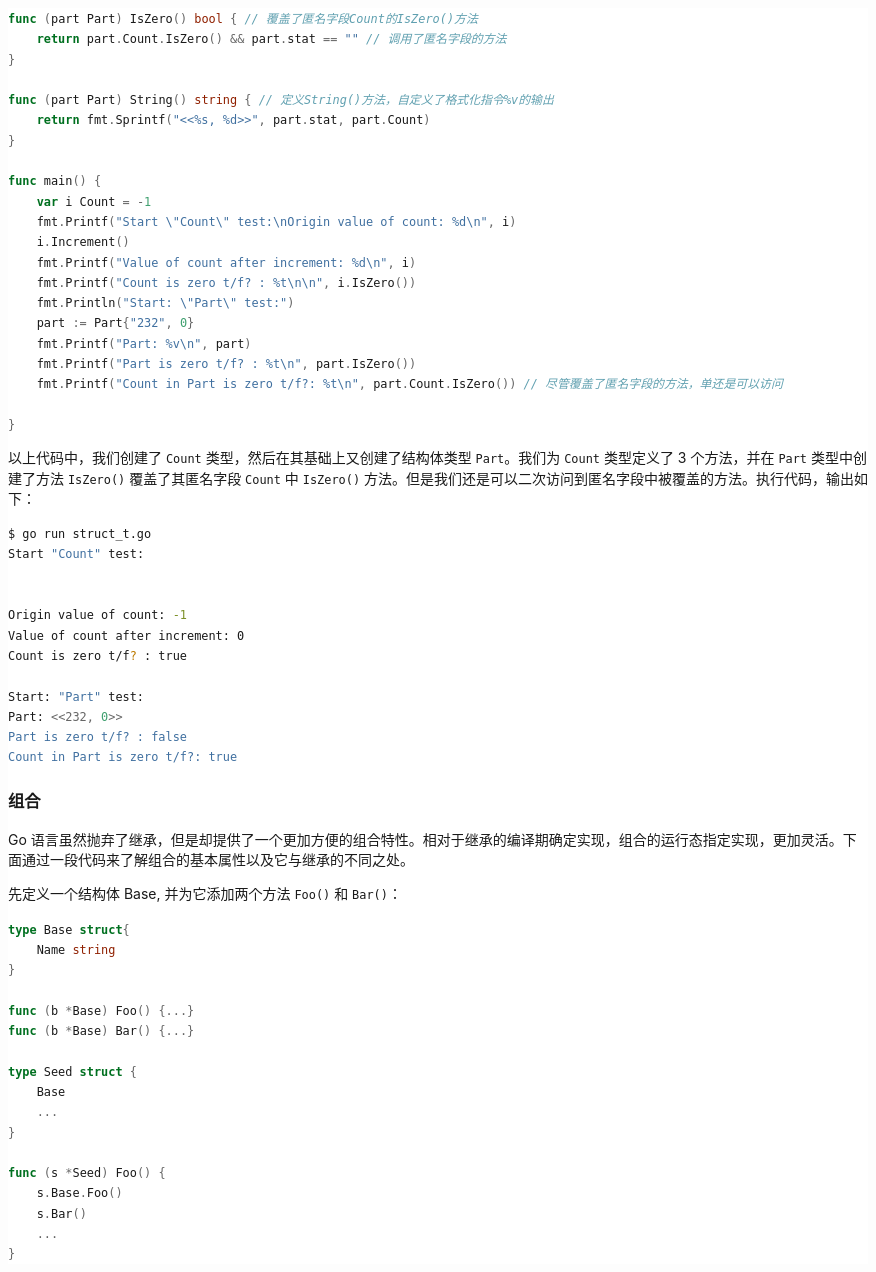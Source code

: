 ```go
func (part Part) IsZero() bool { // 覆盖了匿名字段Count的IsZero()方法
    return part.Count.IsZero() && part.stat == "" // 调用了匿名字段的方法
}

func (part Part) String() string { // 定义String()方法，自定义了格式化指令%v的输出
    return fmt.Sprintf("<<%s, %d>>", part.stat, part.Count)
}

func main() {
    var i Count = -1
    fmt.Printf("Start \"Count\" test:\nOrigin value of count: %d\n", i)
    i.Increment()
    fmt.Printf("Value of count after increment: %d\n", i)
    fmt.Printf("Count is zero t/f? : %t\n\n", i.IsZero())
    fmt.Println("Start: \"Part\" test:")
    part := Part{"232", 0}
    fmt.Printf("Part: %v\n", part)
    fmt.Printf("Part is zero t/f? : %t\n", part.IsZero())
    fmt.Printf("Count in Part is zero t/f?: %t\n", part.Count.IsZero()) // 尽管覆盖了匿名字段的方法，单还是可以访问

}
```

以上代码中，我们创建了 `Count` 类型，然后在其基础上又创建了结构体类型 `Part`。我们为 `Count` 类型定义了 3 个方法，并在 `Part` 类型中创建了方法 `IsZero()` 覆盖了其匿名字段 `Count` 中 `IsZero()` 方法。但是我们还是可以二次访问到匿名字段中被覆盖的方法。执行代码，输出如下：

```bash
$ go run struct_t.go
Start "Count" test:


Origin value of count: -1
Value of count after increment: 0
Count is zero t/f? : true

Start: "Part" test:
Part: <<232, 0>>
Part is zero t/f? : false
Count in Part is zero t/f?: true
```

### 组合

Go 语言虽然抛弃了继承，但是却提供了一个更加方便的组合特性。相对于继承的编译期确定实现，组合的运行态指定实现，更加灵活。下面通过一段代码来了解组合的基本属性以及它与继承的不同之处。

先定义一个结构体 Base, 并为它添加两个方法 `Foo()` 和 `Bar()`：

```go
type Base struct{
    Name string
}

func (b *Base) Foo() {...}
func (b *Base) Bar() {...}

type Seed struct {
    Base
    ...
}

func (s *Seed) Foo() {
    s.Base.Foo()
    s.Bar()
    ...
}
```